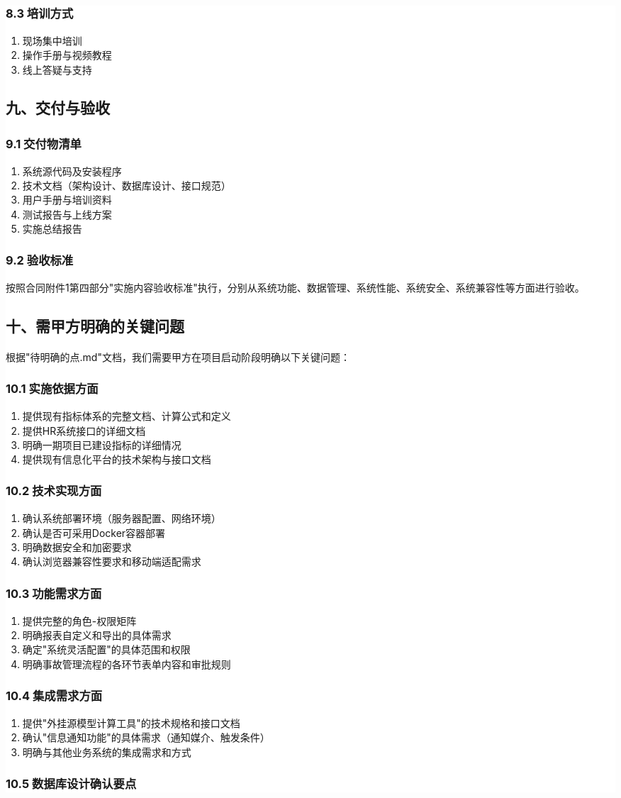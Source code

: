 ### 8.3 培训方式

1. 现场集中培训
2. 操作手册与视频教程
3. 线上答疑与支持

## 九、交付与验收

### 9.1 交付物清单

1. 系统源代码及安装程序
2. 技术文档（架构设计、数据库设计、接口规范）
3. 用户手册与培训资料
4. 测试报告与上线方案
5. 实施总结报告

### 9.2 验收标准

按照合同附件1第四部分"实施内容验收标准"执行，分别从系统功能、数据管理、系统性能、系统安全、系统兼容性等方面进行验收。

## 十、需甲方明确的关键问题

根据"待明确的点.md"文档，我们需要甲方在项目启动阶段明确以下关键问题：

### 10.1 实施依据方面

1. 提供现有指标体系的完整文档、计算公式和定义
2. 提供HR系统接口的详细文档
3. 明确一期项目已建设指标的详细情况
4. 提供现有信息化平台的技术架构与接口文档

### 10.2 技术实现方面

1. 确认系统部署环境（服务器配置、网络环境）
2. 确认是否可采用Docker容器部署
3. 明确数据安全和加密要求
4. 确认浏览器兼容性要求和移动端适配需求

### 10.3 功能需求方面

1. 提供完整的角色-权限矩阵
2. 明确报表自定义和导出的具体需求
3. 确定"系统灵活配置"的具体范围和权限
4. 明确事故管理流程的各环节表单内容和审批规则

### 10.4 集成需求方面

1. 提供"外挂源模型计算工具"的技术规格和接口文档
2. 确认"信息通知功能"的具体需求（通知媒介、触发条件）
3. 明确与其他业务系统的集成需求和方式

### 10.5 数据库设计确认要点
